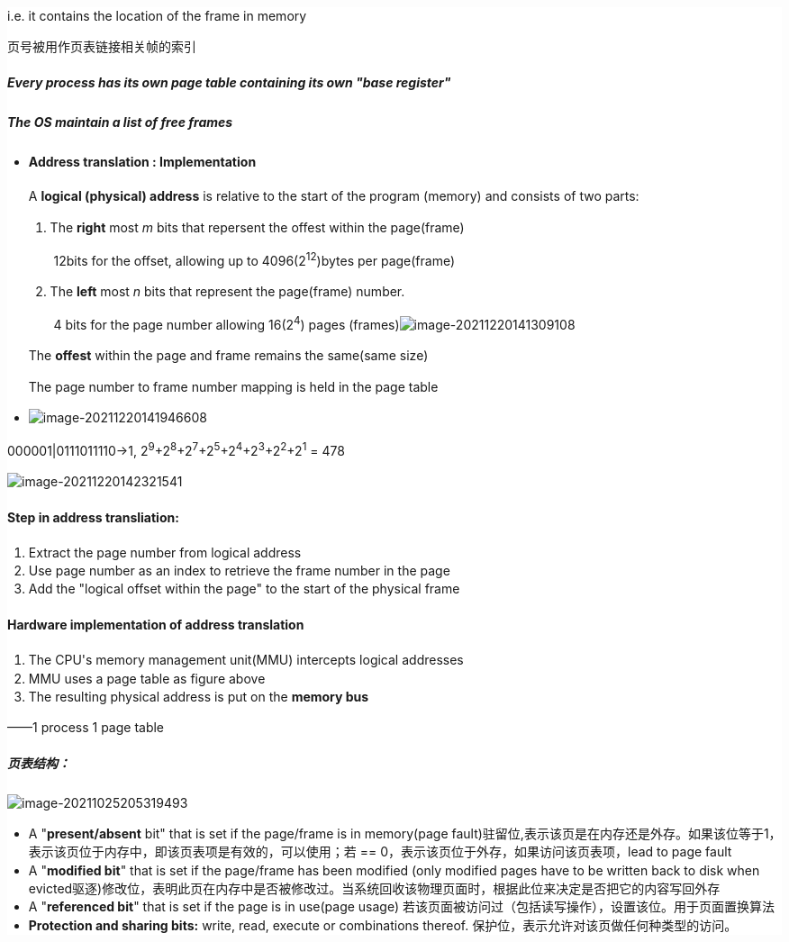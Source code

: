 i.e. it contains the location of the frame in memory	

页号被用作页表链接相关帧的索引

##### Every process has its own page table containing its own "base register"

##### The OS maintain a list of free frames

* #### Address translation : Implementation

  A **logical (physical) address** is relative to the start of the program (memory)  and consists of two parts:

  1. The **right** most *m* bits that repersent the offest within the page(frame) 

     ​	12bits for the offset, allowing up to 4096(2<sup>12</sup>)bytes per page(frame)

  2. The **left** most *n* bits that represent the page(frame) number.

     ​	4 bits for the page number allowing 16(2<sup>4</sup>) pages (frames)![image-20211220141309108](C:\Users\DLZ\AppData\Roaming\Typora\typora-user-images\image-20211220141309108.png)

  The **offest** within the page and frame remains the same(same size)

  The page number to frame number mapping is held in the page table

* ![image-20211220141946608](C:\Users\DLZ\AppData\Roaming\Typora\typora-user-images\image-20211220141946608.png)

000001|0111011110->1, 2<sup>9</sup>+2<sup>8</sup>+2<sup>7</sup>+2<sup>5</sup>+2<sup>4</sup>+2<sup>3</sup>+2<sup>2</sup>+2<sup>1</sup> = 478



![image-20211220142321541](C:\Users\DLZ\AppData\Roaming\Typora\typora-user-images\image-20211220142321541.png)

#### Step in address transliation:

1. Extract the page number from logical address
2. Use page number as an index to retrieve the frame number in the page
3. Add the "logical offset within the page" to the start of the physical frame

#### Hardware implementation of address translation

1. The CPU's memory management unit(MMU) intercepts logical addresses
2. MMU uses a page table as figure above
3. The resulting physical address is put on the **memory bus**

——1 process 1 page table

##### 页表结构：

![image-20211025205319493](C:\Users\DLZ\AppData\Roaming\Typora\typora-user-images\image-20211025205319493.png)



* A "**present/absent** bit" that is set if the page/frame is in memory(page fault)驻留位,表示该页是在内存还是外存。如果该位等于1，表示该页位于内存中，即该页表项是有效的，可以使用；若 == 0，表示该页位于外存，如果访问该页表项，lead to page fault
* A "**modified bit**" that is set if the page/frame has been modified (only modified pages have to be written back to disk when evicted驱逐)修改位，表明此页在内存中是否被修改过。当系统回收该物理页面时，根据此位来决定是否把它的内容写回外存
* A "**referenced bit**" that is set if the page is in use(page usage) 若该页面被访问过（包括读写操作），设置该位。用于页面置换算法
* **Protection and sharing bits:** write, read, execute or combinations thereof. 保护位，表示允许对该页做任何种类型的访问。
